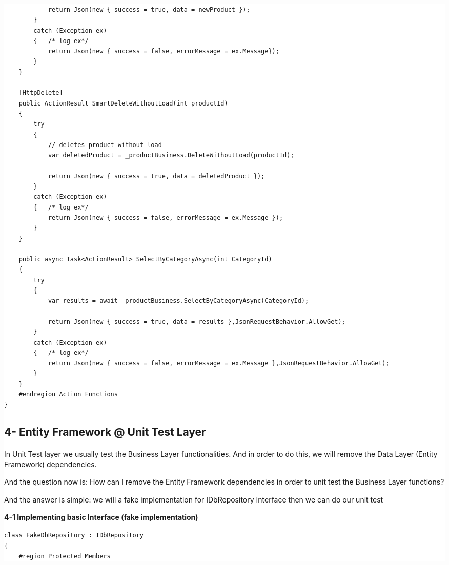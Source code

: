                 return Json(new { success = true, data = newProduct });
            }
            catch (Exception ex) 
            {   /* log ex*/
                return Json(new { success = false, errorMessage = ex.Message});
            }
        }

        [HttpDelete]
        public ActionResult SmartDeleteWithoutLoad(int productId)
        {
            try
            {
                // deletes product without load
                var deletedProduct = _productBusiness.DeleteWithoutLoad(productId);

                return Json(new { success = true, data = deletedProduct });
            }
            catch (Exception ex)
            {   /* log ex*/
                return Json(new { success = false, errorMessage = ex.Message });
            }
        }

        public async Task<ActionResult> SelectByCategoryAsync(int CategoryId)
        {
            try
            {
                var results = await _productBusiness.SelectByCategoryAsync(CategoryId);

                return Json(new { success = true, data = results },JsonRequestBehavior.AllowGet);
            }
            catch (Exception ex)
            {   /* log ex*/
                return Json(new { success = false, errorMessage = ex.Message },JsonRequestBehavior.AllowGet);
            }
        }
        #endregion Action Functions
    }

## 4- Entity Framework @ Unit Test Layer
In Unit Test layer we usually test the Business Layer functionalities. And in order to do this, we will remove the Data Layer (Entity Framework) dependencies. 

And the question now is: How can I remove the Entity Framework dependencies in order to unit test the Business Layer functions?

And the answer is simple: we will a fake implementation for IDbRepository Interface then we can do our unit test


**4-1 Implementing basic Interface (fake implementation)**

    class FakeDbRepository : IDbRepository
    {
        #region Protected Members


  [1]: https://www.codeproject.com/Articles/703634/SOLID-architecture-principles-using-simple-Csharp
  [1]: https://msdn.microsoft.com/en-us/library/jj206878(v=vs.113).aspx